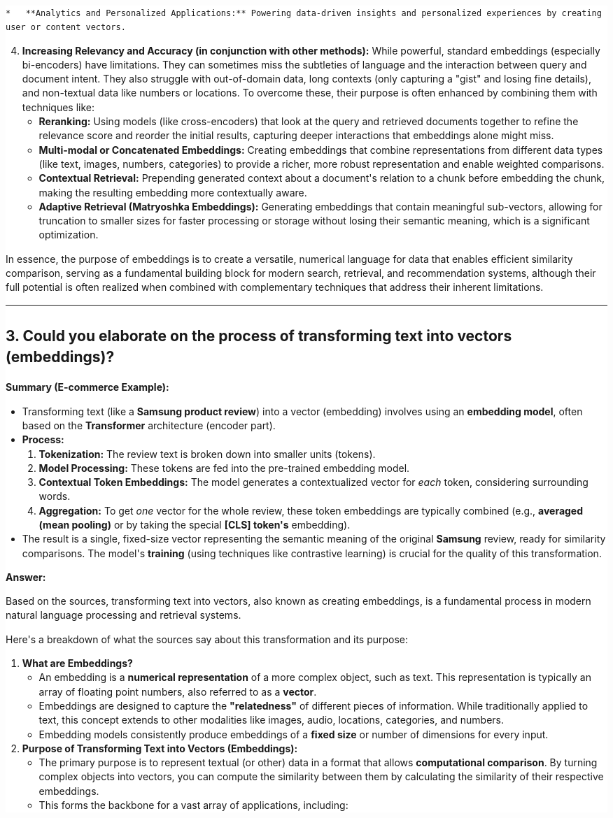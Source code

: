     *   **Analytics and Personalized Applications:** Powering data-driven insights and personalized experiences by creating user or content vectors.
4.  **Increasing Relevancy and Accuracy (in conjunction with other methods):** While powerful, standard embeddings (especially bi-encoders) have limitations. They can sometimes miss the subtleties of language and the interaction between query and document intent. They also struggle with out-of-domain data, long contexts (only capturing a "gist" and losing fine details), and non-textual data like numbers or locations. To overcome these, their purpose is often enhanced by combining them with techniques like:
    *   **Reranking:** Using models (like cross-encoders) that look at the query and retrieved documents together to refine the relevance score and reorder the initial results, capturing deeper interactions that embeddings alone might miss.
    *   **Multi-modal or Concatenated Embeddings:** Creating embeddings that combine representations from different data types (like text, images, numbers, categories) to provide a richer, more robust representation and enable weighted comparisons.
    *   **Contextual Retrieval:** Prepending generated context about a document's relation to a chunk before embedding the chunk, making the resulting embedding more contextually aware.
    *   **Adaptive Retrieval (Matryoshka Embeddings):** Generating embeddings that contain meaningful sub-vectors, allowing for truncation to smaller sizes for faster processing or storage without losing their semantic meaning, which is a significant optimization.

In essence, the purpose of embeddings is to create a versatile, numerical language for data that enables efficient similarity comparison, serving as a fundamental building block for modern search, retrieval, and recommendation systems, although their full potential is often realized when combined with complementary techniques that address their inherent limitations.

---

## 3. Could you elaborate on the process of transforming text into vectors (embeddings)?

**Summary (E-commerce Example):**

*   Transforming text (like a **Samsung product review**) into a vector (embedding) involves using an **embedding model**, often based on the **Transformer** architecture (encoder part).
*   **Process:**
    1.  **Tokenization:** The review text is broken down into smaller units (tokens).
    2.  **Model Processing:** These tokens are fed into the pre-trained embedding model.
    3.  **Contextual Token Embeddings:** The model generates a contextualized vector for *each* token, considering surrounding words.
    4.  **Aggregation:** To get *one* vector for the whole review, these token embeddings are typically combined (e.g., **averaged (mean pooling)** or by taking the special **[CLS] token's** embedding).
*   The result is a single, fixed-size vector representing the semantic meaning of the original **Samsung** review, ready for similarity comparisons. The model's **training** (using techniques like contrastive learning) is crucial for the quality of this transformation.

**Answer:**

Based on the sources, transforming text into vectors, also known as creating embeddings, is a fundamental process in modern natural language processing and retrieval systems.

Here's a breakdown of what the sources say about this transformation and its purpose:

1.  **What are Embeddings?**
    *   An embedding is a **numerical representation** of a more complex object, such as text. This representation is typically an array of floating point numbers, also referred to as a **vector**.
    *   Embeddings are designed to capture the **"relatedness"** of different pieces of information. While traditionally applied to text, this concept extends to other modalities like images, audio, locations, categories, and numbers.
    *   Embedding models consistently produce embeddings of a **fixed size** or number of dimensions for every input.
2.  **Purpose of Transforming Text into Vectors (Embeddings):**
    *   The primary purpose is to represent textual (or other) data in a format that allows **computational comparison**. By turning complex objects into vectors, you can compute the similarity between them by calculating the similarity of their respective embeddings.
    *   This forms the backbone for a vast array of applications, including: